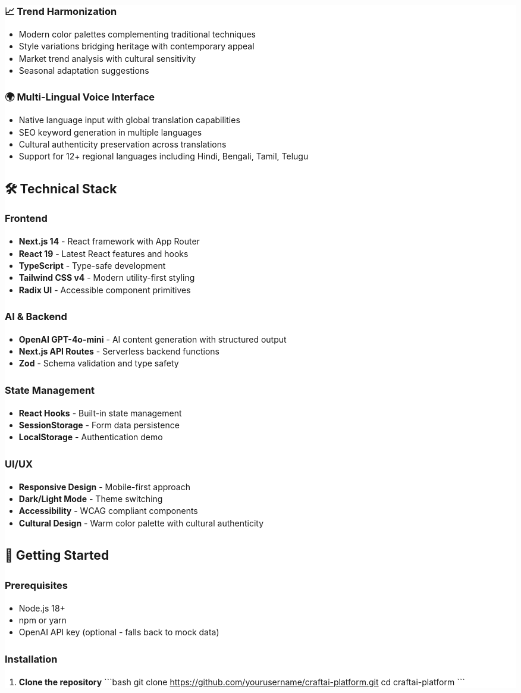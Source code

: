 ### 📈 **Trend Harmonization**
- Modern color palettes complementing traditional techniques
- Style variations bridging heritage with contemporary appeal
- Market trend analysis with cultural sensitivity
- Seasonal adaptation suggestions

### 🌍 **Multi-Lingual Voice Interface**
- Native language input with global translation capabilities
- SEO keyword generation in multiple languages
- Cultural authenticity preservation across translations
- Support for 12+ regional languages including Hindi, Bengali, Tamil, Telugu

## 🛠️ Technical Stack

### Frontend
- **Next.js 14** - React framework with App Router
- **React 19** - Latest React features and hooks
- **TypeScript** - Type-safe development
- **Tailwind CSS v4** - Modern utility-first styling
- **Radix UI** - Accessible component primitives

### AI & Backend
- **OpenAI GPT-4o-mini** - AI content generation with structured output
- **Next.js API Routes** - Serverless backend functions
- **Zod** - Schema validation and type safety

### State Management
- **React Hooks** - Built-in state management
- **SessionStorage** - Form data persistence
- **LocalStorage** - Authentication demo

### UI/UX
- **Responsive Design** - Mobile-first approach
- **Dark/Light Mode** - Theme switching
- **Accessibility** - WCAG compliant components
- **Cultural Design** - Warm color palette with cultural authenticity

## 🚀 Getting Started

### Prerequisites
- Node.js 18+ 
- npm or yarn
- OpenAI API key (optional - falls back to mock data)

### Installation

1. **Clone the repository**
   \`\`\`bash
   git clone https://github.com/yourusername/craftai-platform.git
   cd craftai-platform
   \`\`\`

